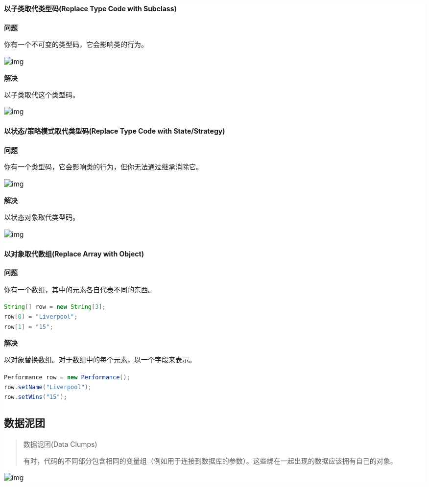 #### 以子类取代类型码(Replace Type Code with Subclass)

**问题**

你有一个不可变的类型码，它会影响类的行为。

![img](https://raw.githubusercontent.com/dunwu/images/dev/cs/design/refactor/replace-type-code-with-subclasses-before.png)

**解决**

以子类取代这个类型码。

![img](https://raw.githubusercontent.com/dunwu/images/dev/cs/design/refactor/replace-type-code-with-subclasses-after.png)

#### 以状态/策略模式取代类型码(Replace Type Code with State/Strategy)

**问题**

你有一个类型码，它会影响类的行为，但你无法通过继承消除它。

![img](https://raw.githubusercontent.com/dunwu/images/dev/cs/design/refactor/replace-type-code-with-state-strategy-before.png)

**解决**

以状态对象取代类型码。

![img](https://raw.githubusercontent.com/dunwu/images/dev/cs/design/refactor/replace-type-code-with-state-strategy-after.png)

#### 以对象取代数组(Replace Array with Object)

**问题**

你有一个数组，其中的元素各自代表不同的东西。

```java
String[] row = new String[3];
row[0] = "Liverpool";
row[1] = "15";
```

**解决**

以对象替换数组。对于数组中的每个元素，以一个字段来表示。

```java
Performance row = new Performance();
row.setName("Liverpool");
row.setWins("15");
```

## 数据泥团

> 数据泥团(Data Clumps)
>
> 有时，代码的不同部分包含相同的变量组（例如用于连接到数据库的参数）。这些绑在一起出现的数据应该拥有自己的对象。

![img](https://raw.githubusercontent.com/dunwu/images/dev/cs/design/refactor/data-clumps-1.png)
